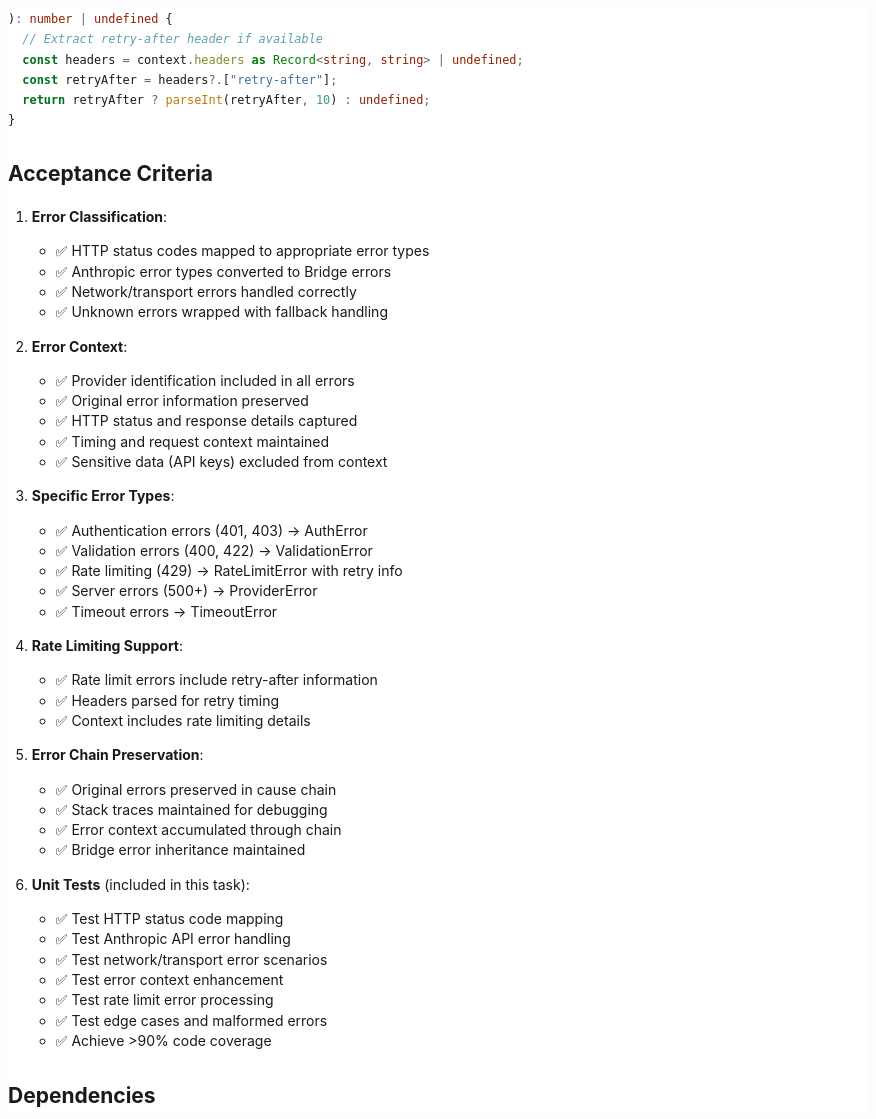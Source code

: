 ```typescript
): number | undefined {
  // Extract retry-after header if available
  const headers = context.headers as Record<string, string> | undefined;
  const retryAfter = headers?.["retry-after"];
  return retryAfter ? parseInt(retryAfter, 10) : undefined;
}
```

## Acceptance Criteria

1. **Error Classification**:
   - ✅ HTTP status codes mapped to appropriate error types
   - ✅ Anthropic error types converted to Bridge errors
   - ✅ Network/transport errors handled correctly
   - ✅ Unknown errors wrapped with fallback handling

2. **Error Context**:
   - ✅ Provider identification included in all errors
   - ✅ Original error information preserved
   - ✅ HTTP status and response details captured
   - ✅ Timing and request context maintained
   - ✅ Sensitive data (API keys) excluded from context

3. **Specific Error Types**:
   - ✅ Authentication errors (401, 403) → AuthError
   - ✅ Validation errors (400, 422) → ValidationError
   - ✅ Rate limiting (429) → RateLimitError with retry info
   - ✅ Server errors (500+) → ProviderError
   - ✅ Timeout errors → TimeoutError

4. **Rate Limiting Support**:
   - ✅ Rate limit errors include retry-after information
   - ✅ Headers parsed for retry timing
   - ✅ Context includes rate limiting details

5. **Error Chain Preservation**:
   - ✅ Original errors preserved in cause chain
   - ✅ Stack traces maintained for debugging
   - ✅ Error context accumulated through chain
   - ✅ Bridge error inheritance maintained

6. **Unit Tests** (included in this task):
   - ✅ Test HTTP status code mapping
   - ✅ Test Anthropic API error handling
   - ✅ Test network/transport error scenarios
   - ✅ Test error context enhancement
   - ✅ Test rate limit error processing
   - ✅ Test edge cases and malformed errors
   - ✅ Achieve >90% code coverage

## Dependencies
